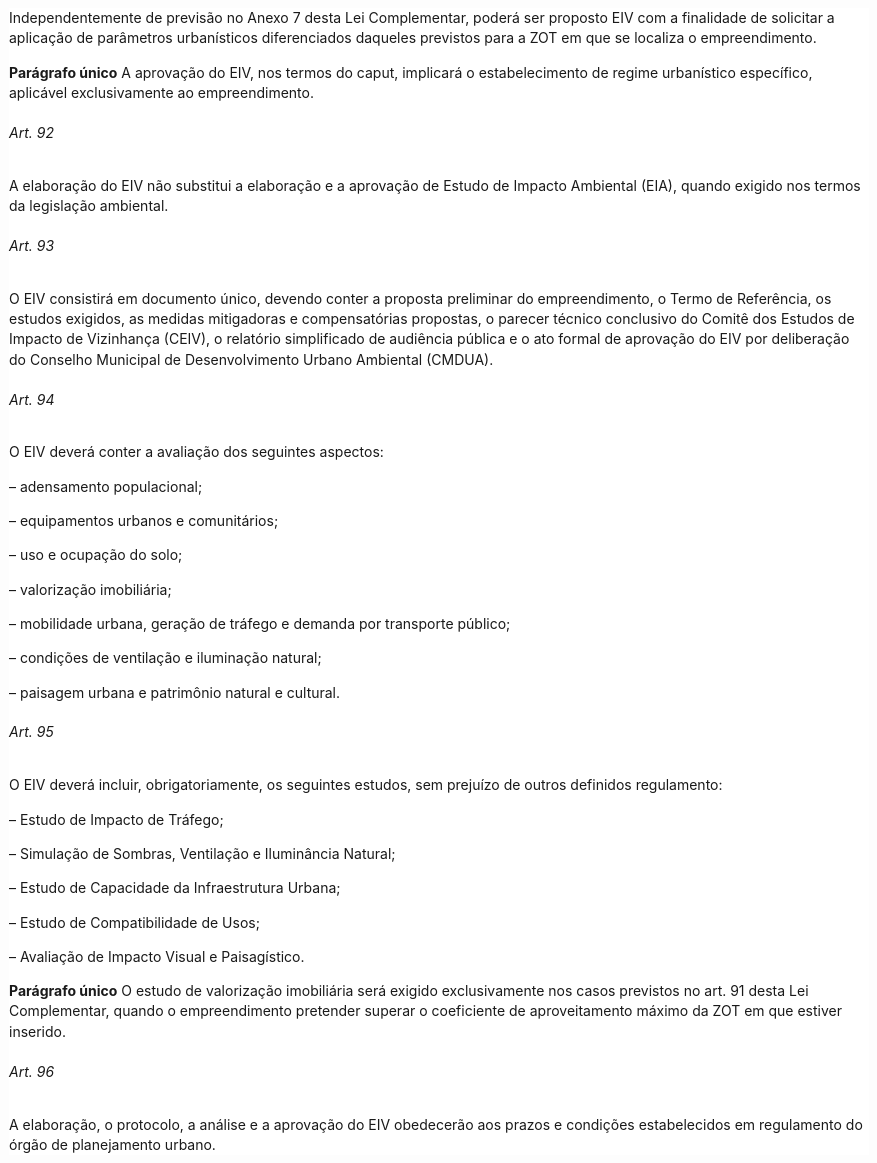 Independentemente de previsão no Anexo 7 desta Lei Complementar, poderá ser proposto EIV com a finalidade de solicitar a aplicação de parâmetros urbanísticos diferenciados daqueles previstos para a ZOT em que se localiza o empreendimento.

**Parágrafo único** A aprovação do EIV, nos termos do caput, implicará o estabelecimento de regime urbanístico específico, aplicável exclusivamente ao empreendimento.


###### Art. 92

A elaboração do EIV não substitui a elaboração e a aprovação de Estudo de Impacto Ambiental (EIA), quando exigido nos termos da legislação ambiental.

###### Art. 93

O EIV consistirá em documento único, devendo conter a proposta preliminar do empreendimento, o Termo de Referência, os estudos exigidos, as medidas mitigadoras e compensatórias propostas, o parecer técnico conclusivo do Comitê dos Estudos de Impacto de Vizinhança (CEIV), o relatório simplificado de audiência pública e o ato formal de aprovação do EIV por deliberação do Conselho Municipal de Desenvolvimento Urbano Ambiental (CMDUA).

###### Art. 94

O EIV deverá conter a avaliação dos seguintes aspectos:

– adensamento populacional;

– equipamentos urbanos e comunitários;

– uso e ocupação do solo;

– valorização imobiliária;

– mobilidade urbana, geração de tráfego e demanda por transporte público;

– condições de ventilação e iluminação natural;

– paisagem urbana e patrimônio natural e cultural.

###### Art. 95

O EIV deverá incluir, obrigatoriamente, os seguintes estudos, sem prejuízo de outros definidos regulamento:

– Estudo de Impacto de Tráfego;

– Simulação de Sombras, Ventilação e Iluminância Natural;

– Estudo de Capacidade da Infraestrutura Urbana;

– Estudo de Compatibilidade de Usos;

– Avaliação de Impacto Visual e Paisagístico.

**Parágrafo único** O estudo de valorização imobiliária será exigido exclusivamente nos casos previstos no art. 91 desta Lei Complementar, quando o empreendimento pretender superar o coeficiente de aproveitamento máximo da ZOT em que estiver inserido.


###### Art. 96

A elaboração, o protocolo, a análise e a aprovação do EIV obedecerão aos prazos e condições estabelecidos em regulamento do órgão de planejamento urbano.
